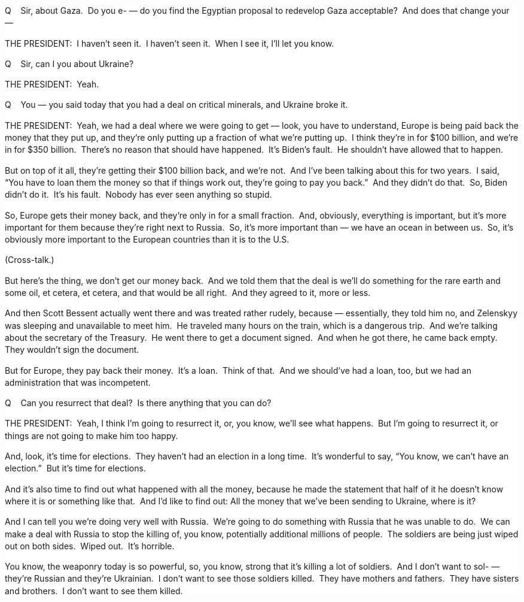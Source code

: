 Q    Sir, about Gaza.  Do you e- — do you find the Egyptian proposal to redevelop Gaza acceptable?  And does that change your —

THE PRESIDENT:  I haven’t seen it.  I haven’t seen it.  When I see it, I’ll let you know.

Q    Sir, can I you about Ukraine?

THE PRESIDENT:  Yeah.

Q    You — you said today that you had a deal on critical minerals, and Ukraine broke it.

THE PRESIDENT:  Yeah, we had a deal where we were going to get — look, you have to understand, Europe is being paid back the money that they put up, and they’re only putting up a fraction of what we’re putting up.  I think they’re in for $100 billion, and we’re in for $350 billion.  There’s no reason that should have happened.  It’s Biden’s fault.  He shouldn’t have allowed that to happen. 

But on top of it all, they’re getting their $100 billion back, and we’re not.  And I’ve been talking about this for two years.  I said, “You have to loan them the money so that if things work out, they’re going to pay you back.”  And they didn’t do that.  So, Biden didn’t do it.  It’s his fault.  Nobody has ever seen anything so stupid. 

So, Europe gets their money back, and they’re only in for a small fraction.  And, obviously, everything is important, but it’s more important for them because they’re right next to Russia.  So, it’s more important than — we have an ocean in between us.  So, it’s obviously more important to the European countries than it is to the U.S.

(Cross-talk.)

But here’s the thing, we don’t get our money back.  And we told them that the deal is we’ll do something for the rare earth and some oil, et cetera, et cetera, and that would be all right.  And they agreed to it, more or less. 

And then Scott Bessent actually went there and was treated rather rudely, because — essentially, they told him no, and Zelenskyy was sleeping and unavailable to meet him.  He traveled many hours on the train, which is a dangerous trip.  And we’re talking about the secretary of the Treasury.  He went there to get a document signed.  And when he got there, he came back empty.  They wouldn’t sign the document. 

But for Europe, they pay back their money.  It’s a loan.  Think of that.  And we should’ve had a loan, too, but we had an administration that was incompetent.

Q    Can you resurrect that deal?  Is there anything that you can do?

THE PRESIDENT:  Yeah, I think I’m going to resurrect it, or, you know, we’ll see what happens.  But I’m going to resurrect it, or things are not going to make him too happy. 

And, look, it’s time for elections.  They haven’t had an election in a long time.  It’s wonderful to say, “You know, we can’t have an election.”  But it’s time for elections.

And it’s also time to find out what happened with all the money, because he made the statement that half of it he doesn’t know where it is or something like that.  And I’d like to find out: All the money that we’ve been sending to Ukraine, where is it?

And I can tell you we’re doing very well with Russia.  We’re going to do something with Russia that he was unable to do.  We can make a deal with Russia to stop the killing of, you know, potentially additional millions of people.  The soldiers are being just wiped out on both sides.  Wiped out.  It’s horrible. 

You know, the weaponry today is so powerful, so, you know, strong that it’s killing a lot of soldiers.  And I don’t want to sol- — they’re Russian and they’re Ukrainian.  I don’t want to see those soldiers killed.  They have mothers and fathers.  They have sisters and brothers.  I don’t want to see them killed.
